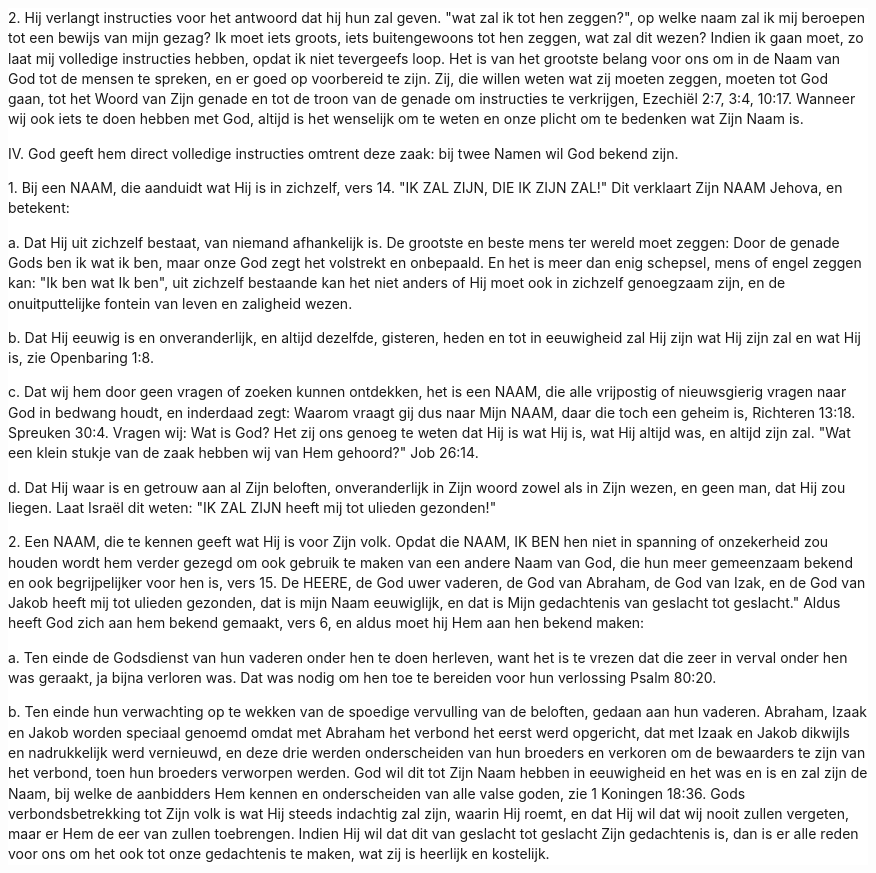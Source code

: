 2\. Hij verlangt instructies voor het antwoord dat hij hun zal geven. "wat zal ik tot hen zeggen?", op welke naam zal ik mij beroepen tot een bewijs van mijn gezag? Ik moet iets groots, iets buitengewoons tot hen zeggen, wat zal dit wezen? Indien ik gaan moet, zo laat mij volledige instructies hebben, opdat ik niet tevergeefs loop. Het is van het grootste belang voor ons om in de Naam van God tot de mensen te spreken, en er goed op voorbereid te zijn. Zij, die willen weten wat zij moeten zeggen, moeten tot God gaan, tot het Woord van Zijn genade en tot de troon van de genade om instructies te verkrijgen, Ezechiël 2:7, 3:4, 10:17. Wanneer wij ook iets te doen hebben met God, altijd is het wenselijk om te weten en onze plicht om te bedenken wat Zijn Naam is.

IV. God geeft hem direct volledige instructies omtrent deze zaak: bij twee Namen wil God bekend zijn.

1\. Bij een NAAM, die aanduidt wat Hij is in zichzelf, vers 14. "IK ZAL ZIJN, DIE IK ZIJN ZAL!" Dit verklaart Zijn NAAM Jehova, en betekent: 

a. Dat Hij uit zichzelf bestaat, van niemand afhankelijk is. De grootste en beste mens ter wereld moet zeggen: Door de genade Gods ben ik wat ik ben, maar onze God zegt het volstrekt en onbepaald. En het is meer dan enig schepsel, mens of engel zeggen kan: "Ik ben wat Ik ben", uit zichzelf bestaande kan het niet anders of Hij moet ook in zichzelf genoegzaam zijn, en de onuitputtelijke fontein van leven en zaligheid wezen.

b. Dat Hij eeuwig is en onveranderlijk, en altijd dezelfde, gisteren, heden en tot in eeuwigheid zal Hij zijn wat Hij zijn zal en wat Hij is, zie Openbaring 1:8.

c. Dat wij hem door geen vragen of zoeken kunnen ontdekken, het is een NAAM, die alle vrijpostig of nieuwsgierig vragen naar God in bedwang houdt, en inderdaad zegt: Waarom vraagt gij dus naar Mijn NAAM, daar die toch een geheim is, Richteren 13:18. Spreuken 30:4. Vragen wij: Wat is God? Het zij ons genoeg te weten dat Hij is wat Hij is, wat Hij altijd was, en altijd zijn zal. "Wat een klein stukje van de zaak hebben wij van Hem gehoord?" Job 26:14.

d. Dat Hij waar is en getrouw aan al Zijn beloften, onveranderlijk in Zijn woord zowel als in Zijn wezen, en geen man, dat Hij zou liegen. Laat Israël dit weten: "IK ZAL ZIJN heeft mij tot ulieden gezonden!" 

2\. Een NAAM, die te kennen geeft wat Hij is voor Zijn volk. Opdat die NAAM, IK BEN hen niet in spanning of onzekerheid zou houden wordt hem verder gezegd om ook gebruik te maken van een andere Naam van God, die hun meer gemeenzaam bekend en ook begrijpelijker voor hen is, vers 15. De HEERE, de God uwer vaderen, de God van Abraham, de God van Izak, en de God van Jakob heeft mij tot ulieden gezonden, dat is mijn Naam eeuwiglijk, en dat is Mijn gedachtenis van geslacht tot geslacht." Aldus heeft God zich aan hem bekend gemaakt, vers 6, en aldus moet hij Hem aan hen bekend maken: 

a. Ten einde de Godsdienst van hun vaderen onder hen te doen herleven, want het is te vrezen dat die zeer in verval onder hen was geraakt, ja bijna verloren was. Dat was nodig om hen toe te bereiden voor hun verlossing Psalm 80:20.

b. Ten einde hun verwachting op te wekken van de spoedige vervulling van de beloften, gedaan aan hun vaderen. Abraham, Izaak en Jakob worden speciaal genoemd omdat met Abraham het verbond het eerst werd opgericht, dat met Izaak en Jakob dikwijls en nadrukkelijk werd vernieuwd, en deze drie werden onderscheiden van hun broeders en verkoren om de bewaarders te zijn van het verbond, toen hun broeders verworpen werden. God wil dit tot Zijn Naam hebben in eeuwigheid en het was en is en zal zijn de Naam, bij welke de aanbidders Hem kennen en onderscheiden van alle valse goden, zie 1 Koningen 18:36. Gods verbondsbetrekking tot Zijn volk is wat Hij steeds indachtig zal zijn, waarin Hij roemt, en dat Hij wil dat wij nooit zullen vergeten, maar er Hem de eer van zullen toebrengen. Indien Hij wil dat dit van geslacht tot geslacht Zijn gedachtenis is, dan is er alle reden voor ons om het ook tot onze gedachtenis te maken, wat zij is heerlijk en kostelijk.
